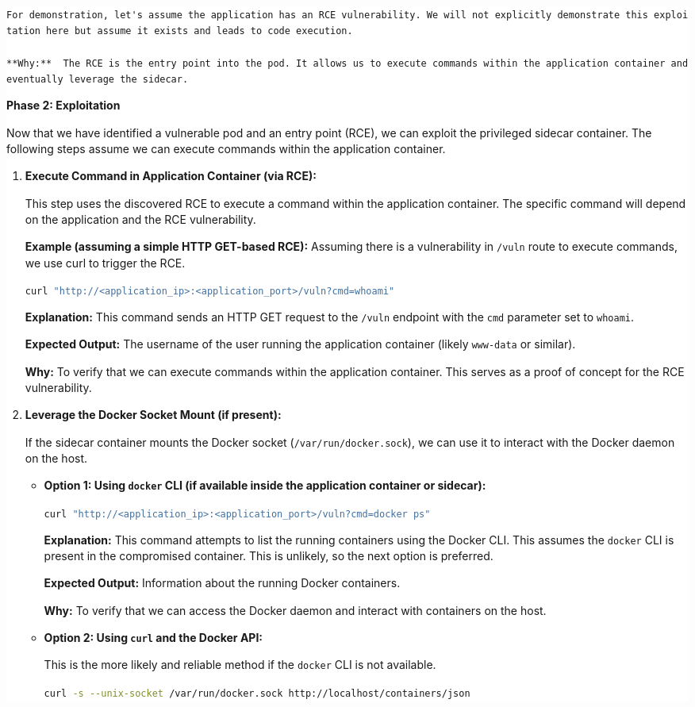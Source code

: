     For demonstration, let's assume the application has an RCE vulnerability. We will not explicitly demonstrate this exploitation here but assume it exists and leads to code execution.

    **Why:**  The RCE is the entry point into the pod. It allows us to execute commands within the application container and eventually leverage the sidecar.

**Phase 2: Exploitation**

Now that we have identified a vulnerable pod and an entry point (RCE), we can exploit the privileged sidecar container.  The following steps assume we can execute commands within the application container.

1.  **Execute Command in Application Container (via RCE):**

    This step uses the discovered RCE to execute a command within the application container.  The specific command will depend on the application and the RCE vulnerability.

    **Example (assuming a simple HTTP GET-based RCE):**
    Assuming there is a vulnerability in `/vuln` route to execute commands, we use curl to trigger the RCE.

    ```bash
    curl "http://<application_ip>:<application_port>/vuln?cmd=whoami"
    ```

    **Explanation:** This command sends an HTTP GET request to the `/vuln` endpoint with the `cmd` parameter set to `whoami`.

    **Expected Output:** The username of the user running the application container (likely `www-data` or similar).

    **Why:** To verify that we can execute commands within the application container. This serves as a proof of concept for the RCE vulnerability.
2.  **Leverage the Docker Socket Mount (if present):**

    If the sidecar container mounts the Docker socket (`/var/run/docker.sock`), we can use it to interact with the Docker daemon on the host.

    *   **Option 1:  Using `docker` CLI (if available inside the application container or sidecar):**

        ```bash
        curl "http://<application_ip>:<application_port>/vuln?cmd=docker ps"
        ```

        **Explanation:** This command attempts to list the running containers using the Docker CLI. This assumes the `docker` CLI is present in the compromised container.  This is unlikely, so the next option is preferred.

        **Expected Output:** Information about the running Docker containers.

        **Why:** To verify that we can access the Docker daemon and interact with containers on the host.

    *   **Option 2: Using `curl` and the Docker API:**

        This is the more likely and reliable method if the `docker` CLI is not available.

        ```bash
        curl -s --unix-socket /var/run/docker.sock http://localhost/containers/json
        ```
